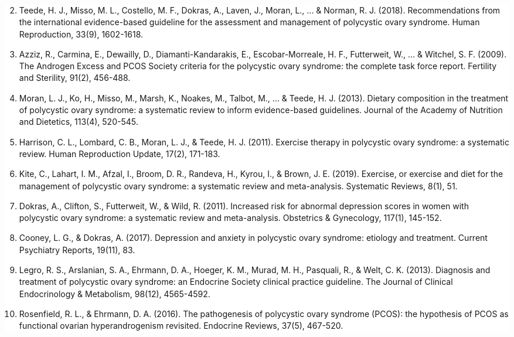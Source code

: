 2. Teede, H. J., Misso, M. L., Costello, M. F., Dokras, A., Laven, J., Moran, L., ... & Norman, R. J. (2018). Recommendations from the international evidence-based guideline for the assessment and management of polycystic ovary syndrome. Human Reproduction, 33(9), 1602-1618.

3. Azziz, R., Carmina, E., Dewailly, D., Diamanti-Kandarakis, E., Escobar-Morreale, H. F., Futterweit, W., ... & Witchel, S. F. (2009). The Androgen Excess and PCOS Society criteria for the polycystic ovary syndrome: the complete task force report. Fertility and Sterility, 91(2), 456-488.

4. Moran, L. J., Ko, H., Misso, M., Marsh, K., Noakes, M., Talbot, M., ... & Teede, H. J. (2013). Dietary composition in the treatment of polycystic ovary syndrome: a systematic review to inform evidence-based guidelines. Journal of the Academy of Nutrition and Dietetics, 113(4), 520-545.

5. Harrison, C. L., Lombard, C. B., Moran, L. J., & Teede, H. J. (2011). Exercise therapy in polycystic ovary syndrome: a systematic review. Human Reproduction Update, 17(2), 171-183.

6. Kite, C., Lahart, I. M., Afzal, I., Broom, D. R., Randeva, H., Kyrou, I., & Brown, J. E. (2019). Exercise, or exercise and diet for the management of polycystic ovary syndrome: a systematic review and meta-analysis. Systematic Reviews, 8(1), 51.

7. Dokras, A., Clifton, S., Futterweit, W., & Wild, R. (2011). Increased risk for abnormal depression scores in women with polycystic ovary syndrome: a systematic review and meta-analysis. Obstetrics & Gynecology, 117(1), 145-152.

8. Cooney, L. G., & Dokras, A. (2017). Depression and anxiety in polycystic ovary syndrome: etiology and treatment. Current Psychiatry Reports, 19(11), 83.

9. Legro, R. S., Arslanian, S. A., Ehrmann, D. A., Hoeger, K. M., Murad, M. H., Pasquali, R., & Welt, C. K. (2013). Diagnosis and treatment of polycystic ovary syndrome: an Endocrine Society clinical practice guideline. The Journal of Clinical Endocrinology & Metabolism, 98(12), 4565-4592.

10. Rosenfield, R. L., & Ehrmann, D. A. (2016). The pathogenesis of polycystic ovary syndrome (PCOS): the hypothesis of PCOS as functional ovarian hyperandrogenism revisited. Endocrine Reviews, 37(5), 467-520.
